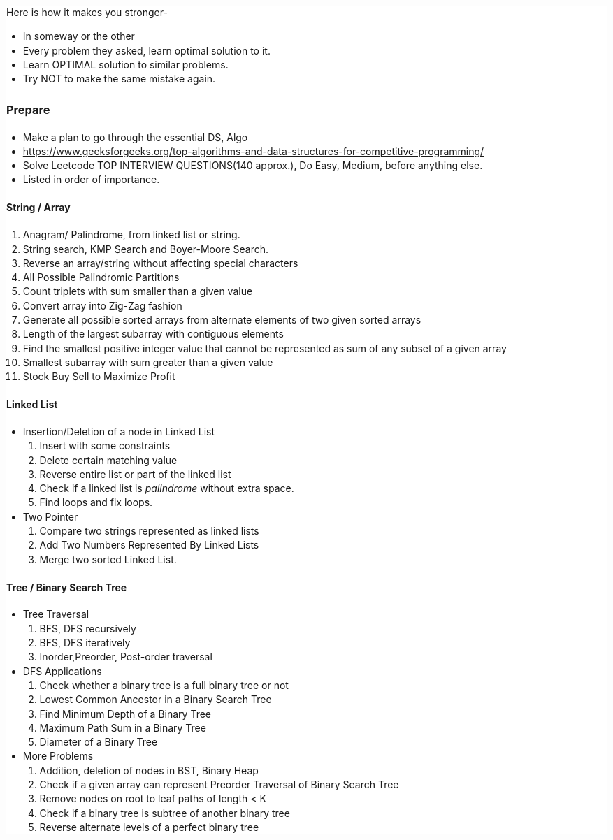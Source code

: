 Here is how it makes you stronger-
- In someway or the other
- Every problem they asked, learn optimal solution to it.
- Learn OPTIMAL solution to similar problems.
- Try NOT to make the same mistake again.

### Prepare
- Make a plan to go through the essential DS, Algo
- https://www.geeksforgeeks.org/top-algorithms-and-data-structures-for-competitive-programming/
- Solve Leetcode TOP INTERVIEW QUESTIONS(140 approx.), Do Easy, Medium, before anything else.
- Listed in order of importance.

#### String / Array
1. Anagram/ Palindrome, from linked list or string.
1. String search, [KMP Search](https://www.youtube.com/watch?v=GTJr8OvyEVQ) and Boyer-Moore Search.
1. Reverse an array/string without affecting special characters
1. All Possible Palindromic Partitions
1. Count triplets with sum smaller than a given value
1. Convert array into Zig-Zag fashion
1. Generate all possible sorted arrays from alternate elements of two given sorted arrays
1. Length of the largest subarray with contiguous elements
1. Find the smallest positive integer value that cannot be represented as sum of any subset of a given array
1. Smallest subarray with sum greater than a given value
1.  Stock Buy Sell to Maximize Profit

#### Linked List
- Insertion/Deletion of a node in Linked List 
  1. Insert with some constraints
  1. Delete certain matching value
  1. Reverse entire list or part of the linked list
    1. Check if a linked list is _palindrome_ without extra space.
  1. Find loops and fix loops.
- Two Pointer
  1. Compare two strings represented as linked lists
  1. Add Two Numbers Represented By Linked Lists
  1. Merge two sorted Linked List.

#### Tree / Binary Search Tree
- Tree Traversal 
  1. BFS, DFS recursively
  1. BFS, DFS iteratively
  1. Inorder,Preorder, Post-order traversal
- DFS Applications
  1. Check whether a binary tree is a full binary tree or not
  1. Lowest Common Ancestor in a Binary Search Tree
  1. Find Minimum Depth of a Binary Tree
  1. Maximum Path Sum in a Binary Tree
  1. Diameter of a Binary Tree
- More Problems
  1. Addition, deletion of nodes in BST, Binary Heap
  1. Check if a given array can represent Preorder Traversal of Binary Search Tree
  1. Remove nodes on root to leaf paths of length < K
  1. Check if a binary tree is subtree of another binary tree
  1. Reverse alternate levels of a perfect binary tree
